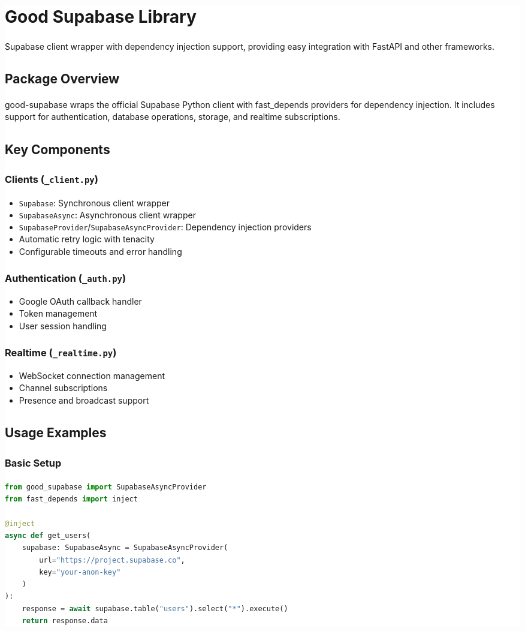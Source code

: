 # Good Supabase Library

Supabase client wrapper with dependency injection support, providing easy integration with FastAPI and other frameworks.

## Package Overview

good-supabase wraps the official Supabase Python client with fast_depends providers for dependency injection. It includes support for authentication, database operations, storage, and realtime subscriptions.

## Key Components

### Clients (`_client.py`)
- `Supabase`: Synchronous client wrapper
- `SupabaseAsync`: Asynchronous client wrapper
- `SupabaseProvider`/`SupabaseAsyncProvider`: Dependency injection providers
- Automatic retry logic with tenacity
- Configurable timeouts and error handling

### Authentication (`_auth.py`)
- Google OAuth callback handler
- Token management
- User session handling

### Realtime (`_realtime.py`)
- WebSocket connection management
- Channel subscriptions
- Presence and broadcast support

## Usage Examples

### Basic Setup
```python
from good_supabase import SupabaseAsyncProvider
from fast_depends import inject

@inject
async def get_users(
    supabase: SupabaseAsync = SupabaseAsyncProvider(
        url="https://project.supabase.co",
        key="your-anon-key"
    )
):
    response = await supabase.table("users").select("*").execute()
    return response.data
```
